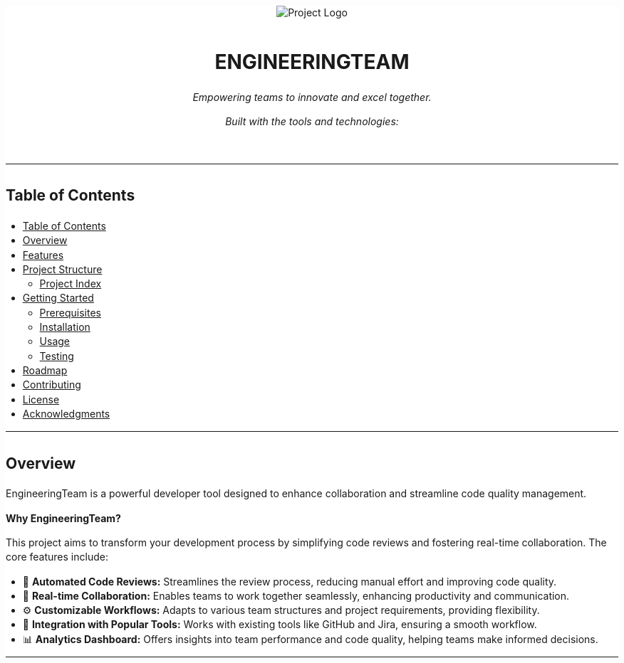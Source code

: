 <div id="top">


<div align="center">

<img src="readmeai/assets/logos/purple.svg" width="30%" style="position: relative; top: 0; right: 0;" alt="Project Logo"/>

# ENGINEERINGTEAM

<em>Empowering teams to innovate and excel together.</em>




<em>Built with the tools and technologies:</em>


</div>
<br>

---

## Table of Contents

- [Table of Contents](#table-of-contents)
- [Overview](#overview)
- [Features](#features)
- [Project Structure](#project-structure)
    - [Project Index](#project-index)
- [Getting Started](#getting-started)
    - [Prerequisites](#prerequisites)
    - [Installation](#installation)
    - [Usage](#usage)
    - [Testing](#testing)
- [Roadmap](#roadmap)
- [Contributing](#contributing)
- [License](#license)
- [Acknowledgments](#acknowledgments)

---

## Overview

EngineeringTeam is a powerful developer tool designed to enhance collaboration and streamline code quality management. 

**Why EngineeringTeam?**

This project aims to transform your development process by simplifying code reviews and fostering real-time collaboration. The core features include:

- 🚀 **Automated Code Reviews:** Streamlines the review process, reducing manual effort and improving code quality.
- 🤝 **Real-time Collaboration:** Enables teams to work together seamlessly, enhancing productivity and communication.
- ⚙️ **Customizable Workflows:** Adapts to various team structures and project requirements, providing flexibility.
- 🔗 **Integration with Popular Tools:** Works with existing tools like GitHub and Jira, ensuring a smooth workflow.
- 📊 **Analytics Dashboard:** Offers insights into team performance and code quality, helping teams make informed decisions.

---